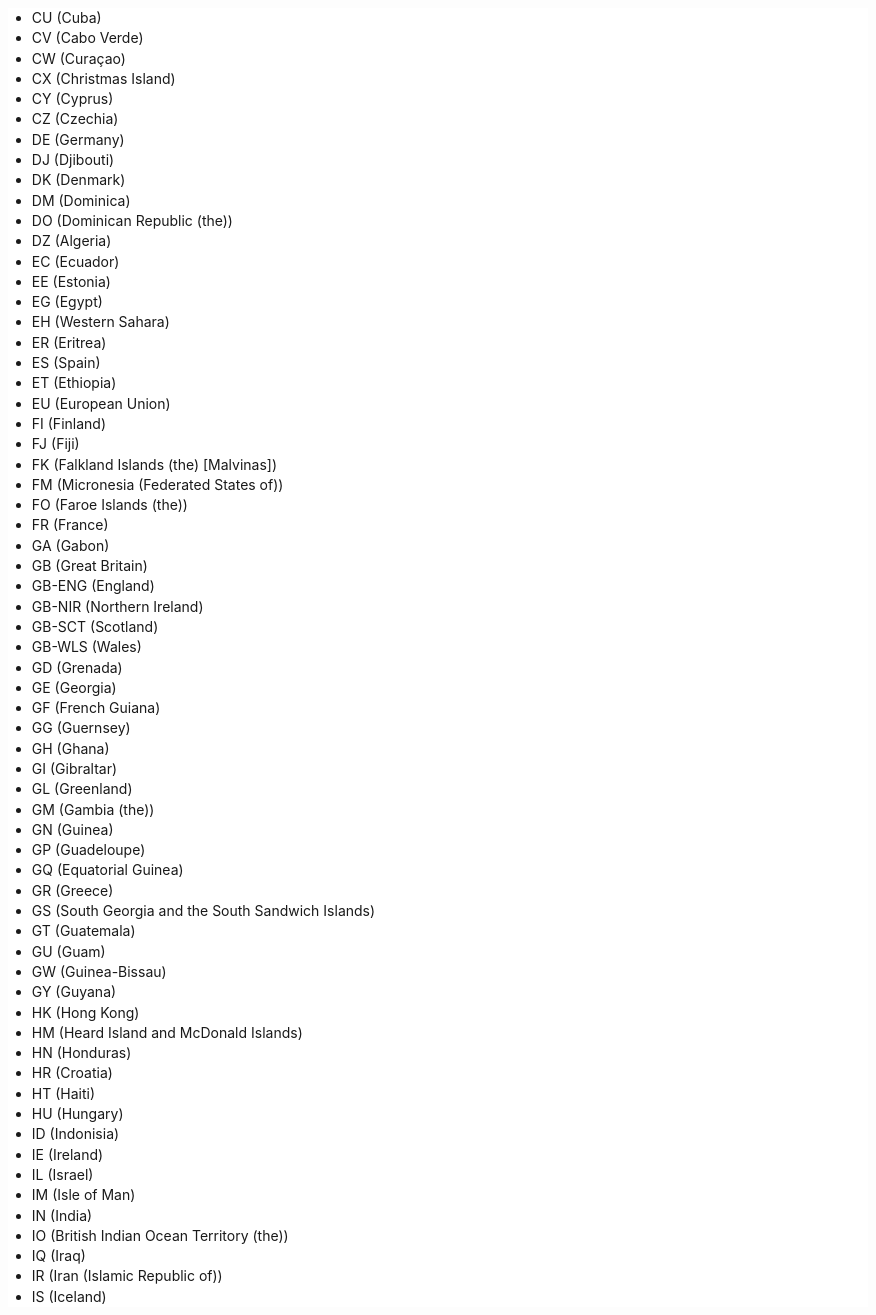 - CU (Cuba)
- CV (Cabo Verde)
- CW (Curaçao)
- CX (Christmas Island)
- CY (Cyprus)
- CZ (Czechia)
- DE (Germany)
- DJ (Djibouti)
- DK (Denmark)
- DM (Dominica)
- DO (Dominican Republic (the))
- DZ (Algeria)
- EC (Ecuador)
- EE (Estonia)
- EG (Egypt)
- EH (Western Sahara)
- ER (Eritrea)
- ES (Spain)
- ET (Ethiopia)
- EU (European Union)
- FI (Finland)
- FJ (Fiji)
- FK (Falkland Islands (the) [Malvinas])
- FM (Micronesia (Federated States of))
- FO (Faroe Islands (the))
- FR (France)
- GA (Gabon)
- GB (Great Britain)
- GB-ENG (England)
- GB-NIR (Northern Ireland)
- GB-SCT (Scotland)
- GB-WLS (Wales)
- GD (Grenada)
- GE (Georgia)
- GF (French Guiana)
- GG (Guernsey)
- GH (Ghana)
- GI (Gibraltar)
- GL (Greenland)
- GM (Gambia (the))
- GN (Guinea)
- GP (Guadeloupe)
- GQ (Equatorial Guinea)
- GR (Greece)
- GS (South Georgia and the South Sandwich Islands)
- GT (Guatemala)
- GU (Guam)
- GW (Guinea-Bissau)
- GY (Guyana)
- HK (Hong Kong)
- HM (Heard Island and McDonald Islands)
- HN (Honduras)
- HR (Croatia)
- HT (Haiti)
- HU (Hungary)
- ID (Indonisia)
- IE (Ireland)
- IL (Israel)
- IM (Isle of Man)
- IN (India)
- IO (British Indian Ocean Territory (the))
- IQ (Iraq)
- IR (Iran (Islamic Republic of))
- IS (Iceland)